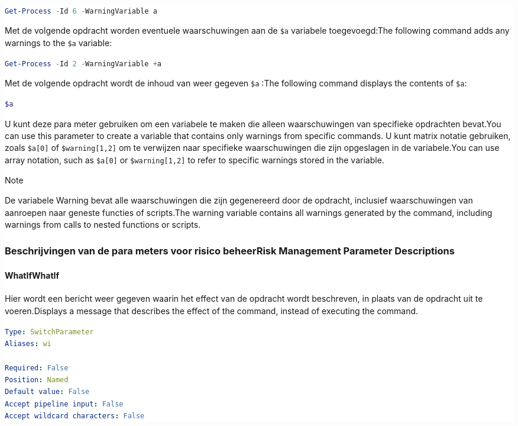 ```powershell
Get-Process -Id 6 -WarningVariable a
```

<span data-ttu-id="e4560-262">Met de volgende opdracht worden eventuele waarschuwingen aan de `$a` variabele toegevoegd:</span><span class="sxs-lookup"><span data-stu-id="e4560-262">The following command adds any warnings to the `$a` variable:</span></span>

```powershell
Get-Process -Id 2 -WarningVariable +a
```

<span data-ttu-id="e4560-263">Met de volgende opdracht wordt de inhoud van weer gegeven `$a` :</span><span class="sxs-lookup"><span data-stu-id="e4560-263">The following command displays the contents of `$a`:</span></span>

```powershell
$a
```

<span data-ttu-id="e4560-264">U kunt deze para meter gebruiken om een variabele te maken die alleen waarschuwingen van specifieke opdrachten bevat.</span><span class="sxs-lookup"><span data-stu-id="e4560-264">You can use this parameter to create a variable that contains only warnings from specific commands.</span></span> <span data-ttu-id="e4560-265">U kunt matrix notatie gebruiken, zoals `$a[0]` of `$warning[1,2]` om te verwijzen naar specifieke waarschuwingen die zijn opgeslagen in de variabele.</span><span class="sxs-lookup"><span data-stu-id="e4560-265">You can use array notation, such as `$a[0]` or `$warning[1,2]` to refer to specific warnings stored in the variable.</span></span>

> [!NOTE]
> <span data-ttu-id="e4560-266">De variabele Warning bevat alle waarschuwingen die zijn gegenereerd door de opdracht, inclusief waarschuwingen van aanroepen naar geneste functies of scripts.</span><span class="sxs-lookup"><span data-stu-id="e4560-266">The warning variable contains all warnings generated by the command, including warnings from calls to nested functions or scripts.</span></span>

### <a name="risk-management-parameter-descriptions"></a><span data-ttu-id="e4560-267">Beschrijvingen van de para meters voor risico beheer</span><span class="sxs-lookup"><span data-stu-id="e4560-267">Risk Management Parameter Descriptions</span></span>

#### <a name="whatif"></a><span data-ttu-id="e4560-268">WhatIf</span><span class="sxs-lookup"><span data-stu-id="e4560-268">WhatIf</span></span>

<span data-ttu-id="e4560-269">Hier wordt een bericht weer gegeven waarin het effect van de opdracht wordt beschreven, in plaats van de opdracht uit te voeren.</span><span class="sxs-lookup"><span data-stu-id="e4560-269">Displays a message that describes the effect of the command, instead of executing the command.</span></span>

```yaml
Type: SwitchParameter
Aliases: wi

Required: False
Position: Named
Default value: False
Accept pipeline input: False
Accept wildcard characters: False
```
